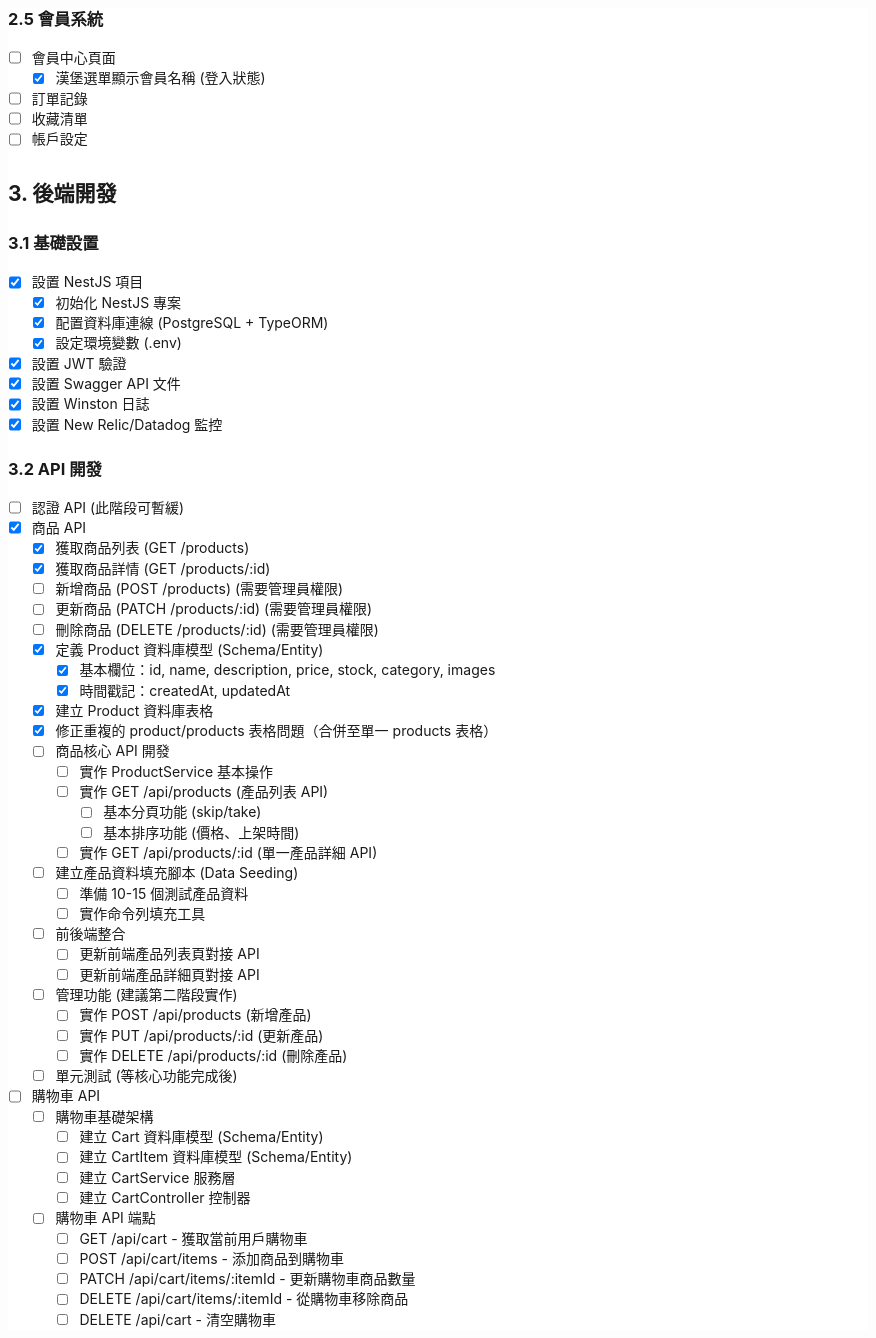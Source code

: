 
### 2.5 會員系統
- [ ] 會員中心頁面
  - [x] 漢堡選單顯示會員名稱 (登入狀態)
- [ ] 訂單記錄
- [ ] 收藏清單
- [ ] 帳戶設定

## 3. 後端開發


### 3.1 基礎設置
- [x] 設置 NestJS 項目
  - [x] 初始化 NestJS 專案
  - [x] 配置資料庫連線 (PostgreSQL + TypeORM)
  - [x] 設定環境變數 (.env)
- [x] 設置 JWT 驗證 
- [x] 設置 Swagger API 文件
- [x] 設置 Winston 日誌
- [x] 設置 New Relic/Datadog 監控

### 3.2 API 開發
- [ ] 認證 API (此階段可暫緩)
- [x] 商品 API
  - [x] 獲取商品列表 (GET /products)
  - [x] 獲取商品詳情 (GET /products/:id)
  - [ ] 新增商品 (POST /products) (需要管理員權限)
  - [ ] 更新商品 (PATCH /products/:id) (需要管理員權限)
  - [ ] 刪除商品 (DELETE /products/:id) (需要管理員權限)
  - [x] 定義 Product 資料庫模型 (Schema/Entity)
    - [x] 基本欄位：id, name, description, price, stock, category, images
    - [x] 時間戳記：createdAt, updatedAt
  - [x] 建立 Product 資料庫表格
  - [x] 修正重複的 product/products 表格問題（合併至單一 products 表格）
  - [ ] 商品核心 API 開發
    - [ ] 實作 ProductService 基本操作
    - [ ] 實作 GET /api/products (產品列表 API)
      - [ ] 基本分頁功能 (skip/take)
      - [ ] 基本排序功能 (價格、上架時間)
    - [ ] 實作 GET /api/products/:id (單一產品詳細 API)
  - [ ] 建立產品資料填充腳本 (Data Seeding)
    - [ ] 準備 10-15 個測試產品資料
    - [ ] 實作命令列填充工具
  - [ ] 前後端整合
    - [ ] 更新前端產品列表頁對接 API
    - [ ] 更新前端產品詳細頁對接 API
  - [ ] 管理功能 (建議第二階段實作)
    - [ ] 實作 POST /api/products (新增產品)
    - [ ] 實作 PUT /api/products/:id (更新產品)
    - [ ] 實作 DELETE /api/products/:id (刪除產品)
  - [ ] 單元測試 (等核心功能完成後)
- [ ] 購物車 API
  - [ ] 購物車基礎架構
    - [ ] 建立 Cart 資料庫模型 (Schema/Entity)
    - [ ] 建立 CartItem 資料庫模型 (Schema/Entity)
    - [ ] 建立 CartService 服務層
    - [ ] 建立 CartController 控制器
  - [ ] 購物車 API 端點
    - [ ] GET /api/cart - 獲取當前用戶購物車
    - [ ] POST /api/cart/items - 添加商品到購物車
    - [ ] PATCH /api/cart/items/:itemId - 更新購物車商品數量
    - [ ] DELETE /api/cart/items/:itemId - 從購物車移除商品
    - [ ] DELETE /api/cart - 清空購物車